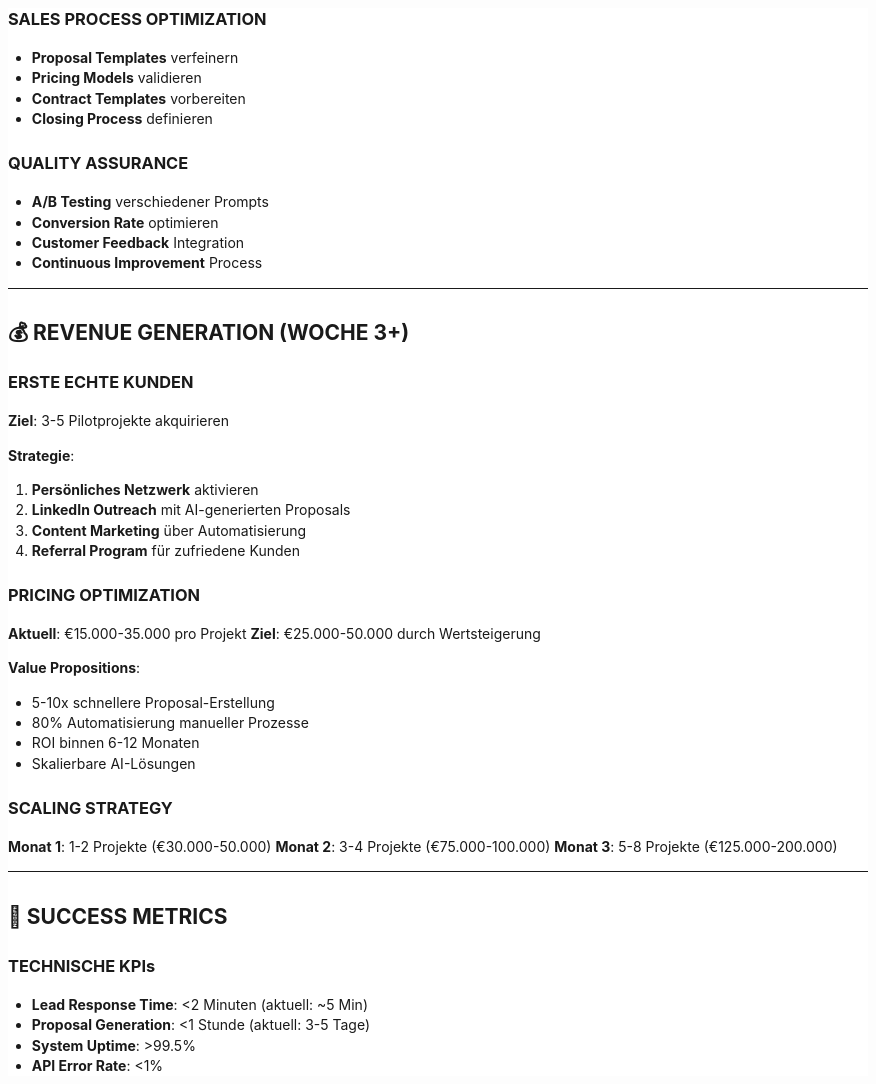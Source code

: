 ### SALES PROCESS OPTIMIZATION
- **Proposal Templates** verfeinern
- **Pricing Models** validieren
- **Contract Templates** vorbereiten
- **Closing Process** definieren

### QUALITY ASSURANCE
- **A/B Testing** verschiedener Prompts
- **Conversion Rate** optimieren
- **Customer Feedback** Integration
- **Continuous Improvement** Process

---

## 💰 REVENUE GENERATION (WOCHE 3+)

### ERSTE ECHTE KUNDEN
**Ziel**: 3-5 Pilotprojekte akquirieren

**Strategie**:
1. **Persönliches Netzwerk** aktivieren
2. **LinkedIn Outreach** mit AI-generierten Proposals
3. **Content Marketing** über Automatisierung
4. **Referral Program** für zufriedene Kunden

### PRICING OPTIMIZATION
**Aktuell**: €15.000-35.000 pro Projekt
**Ziel**: €25.000-50.000 durch Wertsteigerung

**Value Propositions**:
- 5-10x schnellere Proposal-Erstellung
- 80% Automatisierung manueller Prozesse
- ROI binnen 6-12 Monaten
- Skalierbare AI-Lösungen

### SCALING STRATEGY
**Monat 1**: 1-2 Projekte (€30.000-50.000)
**Monat 2**: 3-4 Projekte (€75.000-100.000)
**Monat 3**: 5-8 Projekte (€125.000-200.000)

---

## 🎯 SUCCESS METRICS

### TECHNISCHE KPIs
- **Lead Response Time**: <2 Minuten (aktuell: ~5 Min)
- **Proposal Generation**: <1 Stunde (aktuell: 3-5 Tage)
- **System Uptime**: >99.5%
- **API Error Rate**: <1%

